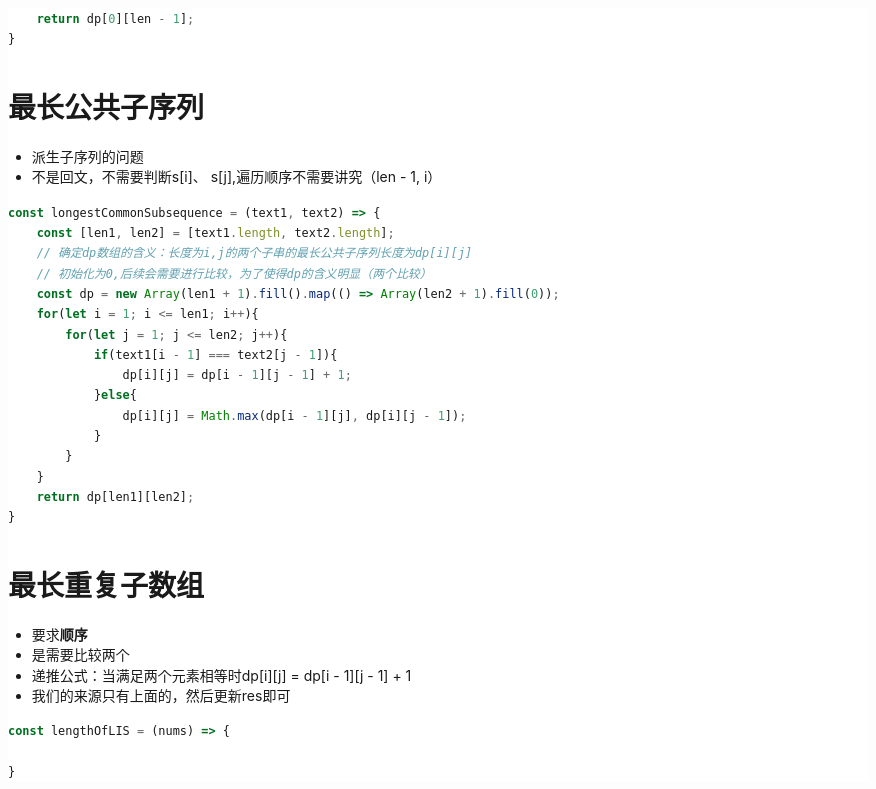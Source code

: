 ```js
    return dp[0][len - 1];
}

```
# 最长公共子序列
- 派生子序列的问题
- 不是回文，不需要判断s[i]、 s[j],遍历顺序不需要讲究（len - 1, i）
```js
const longestCommonSubsequence = (text1, text2) => {
    const [len1, len2] = [text1.length, text2.length];
    // 确定dp数组的含义：长度为i,j的两个子串的最长公共子序列长度为dp[i][j]
    // 初始化为0,后续会需要进行比较，为了使得dp的含义明显（两个比较）
    const dp = new Array(len1 + 1).fill().map(() => Array(len2 + 1).fill(0));
    for(let i = 1; i <= len1; i++){
        for(let j = 1; j <= len2; j++){
            if(text1[i - 1] === text2[j - 1]){
                dp[i][j] = dp[i - 1][j - 1] + 1;
            }else{
                dp[i][j] = Math.max(dp[i - 1][j], dp[i][j - 1]);
            }
        }
    }
    return dp[len1][len2];
}
```
# 最长重复子数组
- 要求**顺序**
- 是需要比较两个
- 递推公式：当满足两个元素相等时dp[i][j] = dp[i - 1][j - 1] + 1
- 我们的来源只有上面的，然后更新res即可
```js
const lengthOfLIS = (nums) => {

}

```







